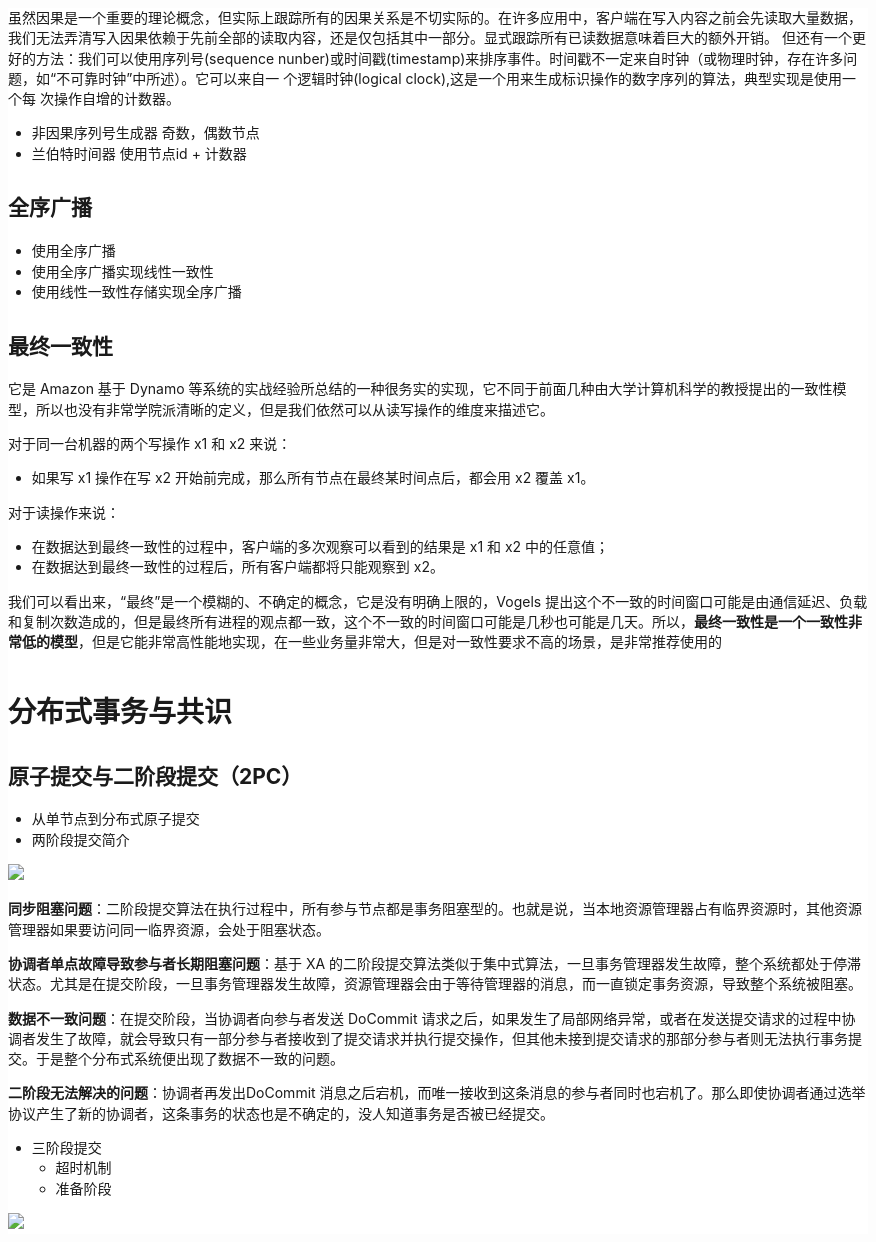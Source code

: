 虽然因果是一个重要的理论概念，但实际上跟踪所有的因果关系是不切实际的。在许多应用中，客户端在写入内容之前会先读取大量数据，我们无法弄清写入因果依赖于先前全部的读取内容，还是仅包括其中一部分。显式跟踪所有已读数据意味着巨大的额外开销。 但还有一个更好的方法：我们可以使用序列号(sequence nunber)或时间戳(timestamp)来排序事件。时间戳不一定来自时钟（或物理时钟，存在许多问题，如“不可靠时钟”中所述）。它可以来自一 个逻辑时钟(logical clock),这是一个用来生成标识操作的数字序列的算法，典型实现是使用一个每 次操作自增的计数器。

-   非因果序列号生成器 奇数，偶数节点
-   兰伯特时间器 使用节点id + 计数器

## 全序广播

-   使用全序广播
-   使用全序广播实现线性一致性
-   使用线性一致性存储实现全序广播

## 最终一致性

它是 Amazon 基于 Dynamo 等系统的实战经验所总结的一种很务实的实现，它不同于前面几种由大学计算机科学的教授提出的一致性模型，所以也没有非常学院派清晰的定义，但是我们依然可以从读写操作的维度来描述它。

对于同一台机器的两个写操作 x1 和 x2 来说：

-   如果写 x1 操作在写 x2 开始前完成，那么所有节点在最终某时间点后，都会用 x2 覆盖 x1。

对于读操作来说：

-   在数据达到最终一致性的过程中，客户端的多次观察可以看到的结果是 x1 和 x2 中的任意值；
-   在数据达到最终一致性的过程后，所有客户端都将只能观察到 x2。

我们可以看出来，“最终”是一个模糊的、不确定的概念，它是没有明确上限的，Vogels 提出这个不一致的时间窗口可能是由通信延迟、负载和复制次数造成的，但是最终所有进程的观点都一致，这个不一致的时间窗口可能是几秒也可能是几天。所以，**最终一致性是一个一致性非常低的模型**，但是它能非常高性能地实现，在一些业务量非常大，但是对一致性要求不高的场景，是非常推荐使用的

# 分布式事务与共识

## 原子提交与二阶段提交（2PC）

-   从单节点到分布式原子提交
-   两阶段提交简介

![](https://bytedance.feishu.cn/space/api/box/stream/download/asynccode/?code=OWM3MGJkNjM5NTk0NDYwMGI5NjdjODc5MjcxZDM1N2ZfeDM2cHZ0Y2dDODliZklpUmF4cGd3UTNNanRJeG5TV0RfVG9rZW46Ym94Y25GQmVERGJkTDlmejE5c2xMbHVrQjNnXzE2NTEyMDU3MDE6MTY1MTIwOTMwMV9WNA)

**同步阻塞问题**：二阶段提交算法在执行过程中，所有参与节点都是事务阻塞型的。也就是说，当本地资源管理器占有临界资源时，其他资源管理器如果要访问同一临界资源，会处于阻塞状态。

**协调者单点故障导致参与者长期阻塞问题**：基于 XA 的二阶段提交算法类似于集中式算法，一旦事务管理器发生故障，整个系统都处于停滞状态。尤其是在提交阶段，一旦事务管理器发生故障，资源管理器会由于等待管理器的消息，而一直锁定事务资源，导致整个系统被阻塞。

**数据不一致问题**：在提交阶段，当协调者向参与者发送 DoCommit 请求之后，如果发生了局部网络异常，或者在发送提交请求的过程中协调者发生了故障，就会导致只有一部分参与者接收到了提交请求并执行提交操作，但其他未接到提交请求的那部分参与者则无法执行事务提交。于是整个分布式系统便出现了数据不一致的问题。

**二阶段无法解决的问题**：协调者再发出DoCommit 消息之后宕机，而唯一接收到这条消息的参与者同时也宕机了。那么即使协调者通过选举协议产生了新的协调者，这条事务的状态也是不确定的，没人知道事务是否被已经提交。

-   三阶段提交
    -   超时机制
    -   准备阶段

![](https://bytedance.feishu.cn/space/api/box/stream/download/asynccode/?code=MDMzZWU2YmQ4ZTU1ZTQ3MjljMzdlODBhYjYzMGRlZGFfYU1QVTdPREx5SzB4TGQ0NmttdFRiaGJnME43U3RBYnVfVG9rZW46Ym94Y25ONTdRbkZsTEdNdm1IMzhkTnhCVHhmXzE2NTEyMDU3MDE6MTY1MTIwOTMwMV9WNA)
